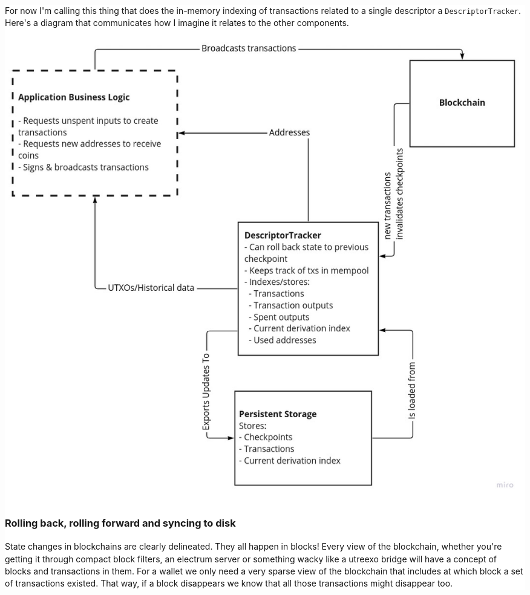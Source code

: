 For now I'm calling this thing that does the in-memory indexing of transactions related to a single
descriptor a `DescriptorTracker`. Here's a diagram that communicates how I imagine it relates to the
other components.

![](./bdk_core_pt1/descriptor-tracker.jpg)

### Rolling back, rolling forward and syncing to disk

State changes in blockchains are clearly delineated. They all happen in blocks! Every view of the
blockchain, whether you're getting it through compact block filters, an electrum server or something
wacky like a utreexo bridge will have a concept of blocks and transactions in them. For a wallet we
only need a very sparse view of the blockchain that includes at which block a set of transactions
existed. That way, if a block disappears we know that all those transactions might disappear too.
